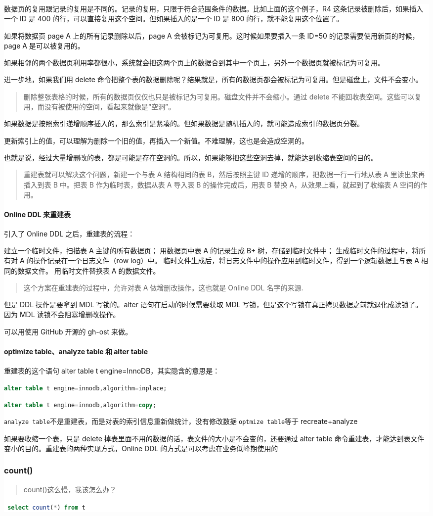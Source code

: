 数据页的复用跟记录的复用是不同的。记录的复用，只限于符合范围条件的数据。比如上面的这个例子，R4 这条记录被删除后，如果插入一个 ID 是 400 的行，可以直接复用这个空间。但如果插入的是一个 ID 是 800 的行，就不能复用这个位置了。

如果将数据页 page A 上的所有记录删除以后，page A 会被标记为可复用。这时候如果要插入一条 ID=50 的记录需要使用新页的时候，page A 是可以被复用的。

如果相邻的两个数据页利用率都很小，系统就会把这两个页上的数据合到其中一个页上，另外一个数据页就被标记为可复用。

进一步地，如果我们用 delete 命令把整个表的数据删除呢？结果就是，所有的数据页都会被标记为可复用。但是磁盘上，文件不会变小。

> 删除整张表格的时候，所有的数据页仅仅也只是被标记为可复用。磁盘文件并不会缩小。通过 delete 不能回收表空间。这些可以复用，而没有被使用的空间，看起来就像是“空洞”。

如果数据是按照索引递增顺序插入的，那么索引是紧凑的。但如果数据是随机插入的，就可能造成索引的数据页分裂。

更新索引上的值，可以理解为删除一个旧的值，再插入一个新值。不难理解，这也是会造成空洞的。

也就是说，经过大量增删改的表，都是可能是存在空洞的。所以，如果能够把这些空洞去掉，就能达到收缩表空间的目的。

> 重建表就可以解决这个问题，新建一个与表 A 结构相同的表 B，然后按照主键 ID 递增的顺序，把数据一行一行地从表 A 里读出来再插入到表 B 中。把表 B 作为临时表，数据从表 A 导入表 B 的操作完成后，用表 B 替换 A，从效果上看，就起到了收缩表 A 空间的作用。

#### Online DDL 来重建表

引入了 Online DDL 之后，重建表的流程：

建立一个临时文件，扫描表 A 主键的所有数据页；
用数据页中表 A 的记录生成 B+ 树，存储到临时文件中；
生成临时文件的过程中，将所有对 A 的操作记录在一个日志文件（row log）中。
临时文件生成后，将日志文件中的操作应用到临时文件，得到一个逻辑数据上与表 A 相同的数据文件。
用临时文件替换表 A 的数据文件。

> 这个方案在重建表的过程中，允许对表 A 做增删改操作。这也就是 Online DDL 名字的来源.

但是 DDL 操作是要拿到 MDL 写锁的。alter 语句在启动的时候需要获取 MDL 写锁，但是这个写锁在真正拷贝数据之前就退化成读锁了。因为 MDL 读锁不会阻塞增删改操作。

可以用使用 GitHub 开源的 gh-ost 来做。

#### optimize table、analyze table 和 alter table

重建表的这个语句 alter table t engine=InnoDB，其实隐含的意思是：

```sql
alter table t engine=innodb,algorithm=inplace;
```

```sql
alter table t engine=innodb,algorithm=copy;
```

`analyze table`不是重建表，而是对表的索引信息重新做统计，没有修改数据
`optmize table`等于 recreate+analyze

如果要收缩一个表，只是 delete 掉表里面不用的数据的话，表文件的大小是不会变的，还要通过 alter table 命令重建表，才能达到表文件变小的目的。重建表的两种实现方式，Online DDL 的方式是可以考虑在业务低峰期使用的

### count()

> count()这么慢，我该怎么办？

```sql
 select count(*) from t
```

